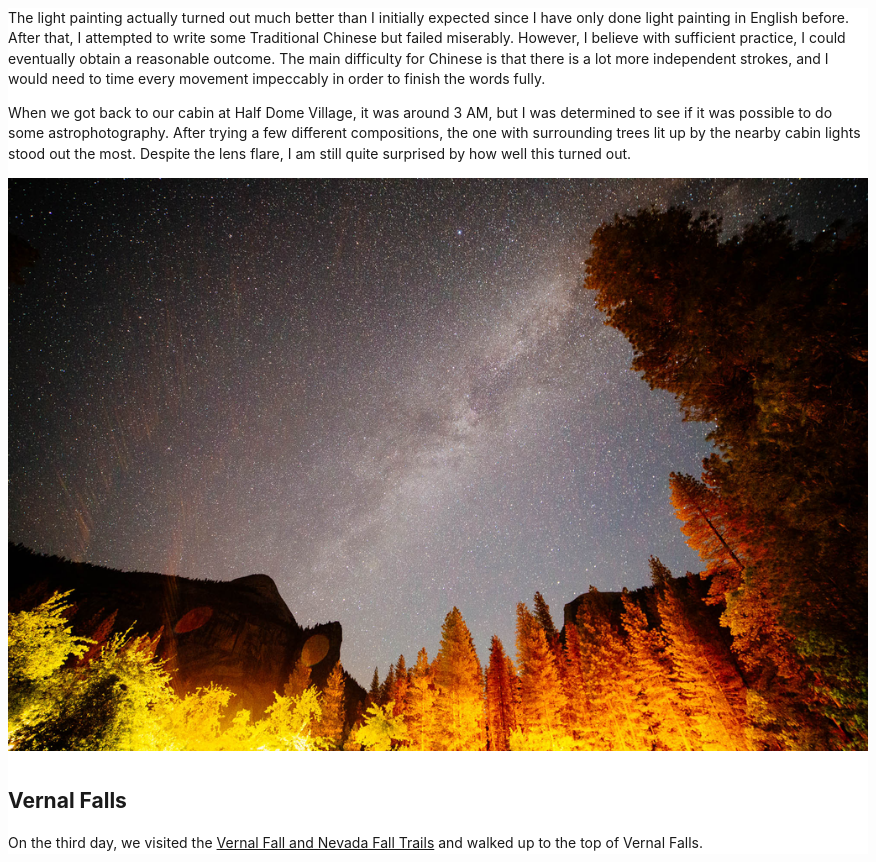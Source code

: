 The light painting actually turned out much better than I initially expected since I have only done light painting in English before. After that, I attempted to write some Traditional Chinese but failed miserably. However, I believe with sufficient practice, I could eventually obtain a reasonable outcome. The main difficulty for Chinese is that there is a lot more independent strokes, and I would need to time every movement impeccably in order to finish the words fully.

When we got back to our cabin at Half Dome Village, it was around 3 AM, but I was determined to see if it was possible to do some astrophotography. After trying a few different compositions, the one with surrounding trees lit up by the nearby cabin lights stood out the most. Despite the lens flare, I am still quite surprised by how well this turned out.

![Half Dome Village Astro](/assets/images/yosemite_web/half-dome-village.jpg)

## Vernal Falls
On the third day, we visited the [Vernal Fall and Nevada Fall Trails](https://www.nps.gov/yose/planyourvisit/vernalnevadatrail.htm) and walked up to the top of Vernal Falls.
